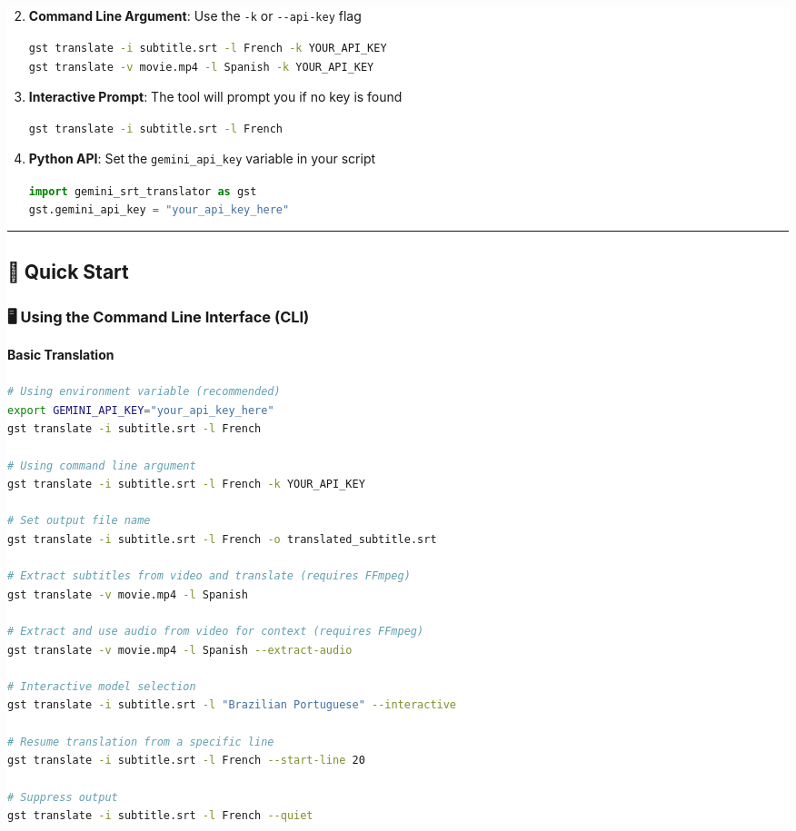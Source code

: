 2. **Command Line Argument**: Use the `-k` or `--api-key` flag

   ```bash
   gst translate -i subtitle.srt -l French -k YOUR_API_KEY
   gst translate -v movie.mp4 -l Spanish -k YOUR_API_KEY
   ```

3. **Interactive Prompt**: The tool will prompt you if no key is found

   ```bash
   gst translate -i subtitle.srt -l French
   ```

4. **Python API**: Set the `gemini_api_key` variable in your script

   ```python
   import gemini_srt_translator as gst
   gst.gemini_api_key = "your_api_key_here"
   ```

---

## 🚀 Quick Start

### 🖥️ Using the Command Line Interface (CLI)

#### Basic Translation

```bash
# Using environment variable (recommended)
export GEMINI_API_KEY="your_api_key_here"
gst translate -i subtitle.srt -l French

# Using command line argument
gst translate -i subtitle.srt -l French -k YOUR_API_KEY

# Set output file name
gst translate -i subtitle.srt -l French -o translated_subtitle.srt

# Extract subtitles from video and translate (requires FFmpeg)
gst translate -v movie.mp4 -l Spanish

# Extract and use audio from video for context (requires FFmpeg)
gst translate -v movie.mp4 -l Spanish --extract-audio

# Interactive model selection
gst translate -i subtitle.srt -l "Brazilian Portuguese" --interactive

# Resume translation from a specific line
gst translate -i subtitle.srt -l French --start-line 20

# Suppress output
gst translate -i subtitle.srt -l French --quiet
```
